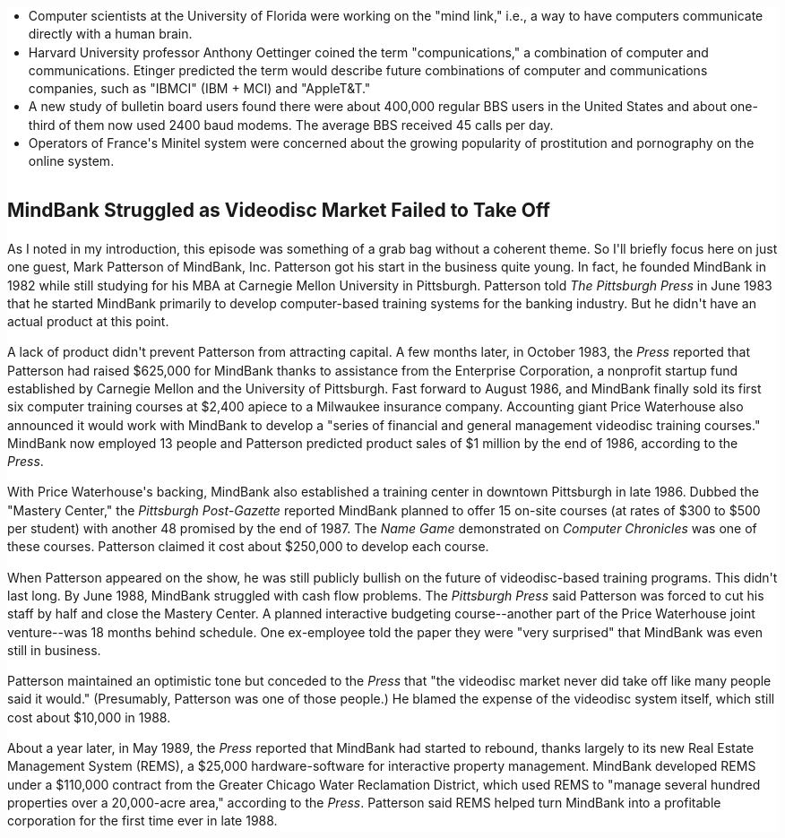 + Computer scientists at the University of Florida were working on the "mind link," i.e., a way to have computers communicate directly with a human brain.
+ Harvard University professor Anthony Oettinger coined the term "compunications," a combination of computer and communications. Etinger predicted the term would describe future combinations of computer and communications companies, such as "IBMCI" (IBM + MCI) and "AppleT&T."
+ A new study of bulletin board users found there were about 400,000 regular BBS users in the United States and about one-third of them now used 2400 baud modems. The average BBS received 45 calls per day.
+ Operators of France's Minitel system were concerned about the growing popularity of prostitution and pornography on the online system.

## MindBank Struggled as Videodisc Market Failed to Take Off

As I noted in my introduction, this episode was something of a grab bag without a coherent theme. So I'll briefly focus here on just one guest, Mark Patterson of MindBank, Inc. Patterson got his start in the business quite young. In fact, he founded MindBank in 1982 while still studying for his MBA at Carnegie Mellon University in Pittsburgh. Patterson told *The Pittsburgh Press* in June 1983 that he started MindBank primarily to develop computer-based training systems for the banking industry. But he didn't have an actual product at this point.

A lack of product didn't prevent Patterson from attracting capital. A few months later, in October 1983, the *Press* reported that Patterson had raised $625,000 for MindBank thanks to assistance from the Enterprise Corporation, a nonprofit startup fund established by Carnegie Mellon and the University of Pittsburgh. Fast forward to August 1986, and MindBank finally sold its first six computer training courses at $2,400 apiece to a Milwaukee insurance company. Accounting giant Price Waterhouse also announced it would work with MindBank to develop a "series of financial and general management videodisc training courses." MindBank now employed 13 people and Patterson predicted product sales of $1 million by the end of 1986, according to the *Press*.

With Price Waterhouse's backing, MindBank also established a training center in downtown Pittsburgh in late 1986. Dubbed the "Mastery Center," the *Pittsburgh Post-Gazette* reported MindBank planned to offer 15 on-site courses (at rates of $300 to $500 per student) with another 48 promised by the end of 1987. The *Name Game* demonstrated on *Computer Chronicles* was one of these courses. Patterson claimed it cost about $250,000 to develop each course.

When Patterson appeared on the show, he was still publicly bullish on the future of videodisc-based training programs. This didn't last long. By June 1988, MindBank struggled with cash flow problems. The *Pittsburgh Press* said Patterson was forced to cut his staff by half and close the Mastery Center. A planned interactive budgeting course--another part of the Price Waterhouse joint venture--was 18 months behind schedule. One ex-employee told the paper they were "very surprised" that MindBank was even still in business.

Patterson maintained an optimistic tone but conceded to the *Press* that "the videodisc market never did take off like many people said it would." (Presumably, Patterson was one of those people.) He blamed the expense of the videodisc system itself, which still cost about $10,000 in 1988.

About a year later, in May 1989, the *Press* reported that MindBank had started to rebound, thanks largely to its new Real Estate Management System (REMS), a $25,000 hardware-software for interactive property management. MindBank developed REMS under a $110,000 contract from the Greater Chicago Water Reclamation District, which used REMS to "manage several hundred properties over a 20,000-acre area," according to the *Press*. Patterson said REMS helped turn MindBank into a profitable corporation for the first time ever in late 1988.
